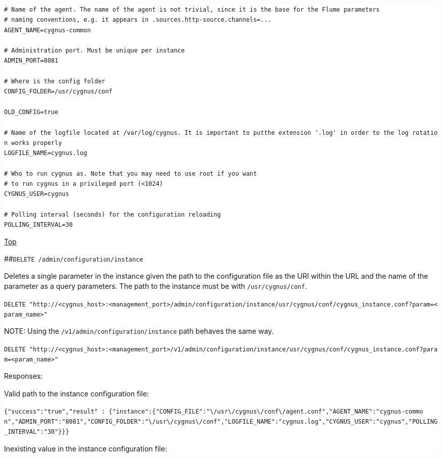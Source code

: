 ```
# Name of the agent. The name of the agent is not trivial, since it is the base for the Flume parameters
# naming conventions, e.g. it appears in .sources.http-source.channels=...
AGENT_NAME=cygnus-common

# Administration port. Must be unique per instance
ADMIN_PORT=8081

# Where is the config folder
CONFIG_FOLDER=/usr/cygnus/conf

OLD_CONFIG=true

# Name of the logfile located at /var/log/cygnus. It is important to putthe extension '.log' in order to the log rotation works properly
LOGFILE_NAME=cygnus.log

# Who to run cygnus as. Note that you may need to use root if you want
# to run cygnus in a privileged port (<1024)
CYGNUS_USER=cygnus

# Polling interval (seconds) for the configuration reloading
POLLING_INTERVAL=30
```

[Top](#top)

##<a name="section11"></a>`DELETE /admin/configuration/instance`

Deletes a single parameter in the instance given the path to the configuration file as the URI within the URL and the name of the parameter as a query parameters. The path to the instance must be with `/usr/cygnus/conf`.

```
DELETE "http://<cygnus_host>:<management_port>/admin/configuration/instance/usr/cygnus/conf/cygnus_instance.conf?param=<param_name>"
```

NOTE: Using the `/v1/admin/configuration/instance` path behaves the same way.

```
DELETE "http://<cygnus_host>:<management_port>/v1/admin/configuration/instance/usr/cygnus/conf/cygnus_instance.conf?param=<param_name>"
```

Responses:

Valid path to the instance configuration file:

```
{"success":"true","result" : {"instance":{"CONFIG_FILE":"\/usr\/cygnus\/conf\/agent.conf","AGENT_NAME":"cygnus-common","ADMIN_PORT":"8081","CONFIG_FOLDER":"\/usr\/cygnus\/conf","LOGFILE_NAME":"cygnus.log","CYGNUS_USER":"cygnus","POLLING_INTERVAL":"30"}}}
```

Inexisting value in the instance configuration file:
